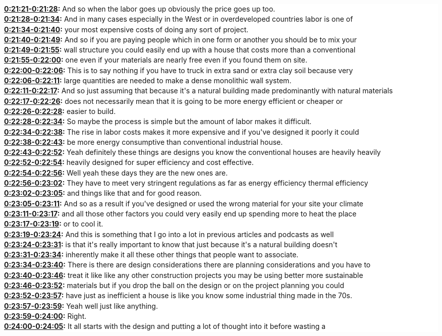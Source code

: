 **[0:21:21-0:21:28](https://regenerativeskills.com/abundantedge-oliver-goshey-030/#t=0:21:21):**  And so when the labor goes up obviously the price goes up too.  
**[0:21:28-0:21:34](https://regenerativeskills.com/abundantedge-oliver-goshey-030/#t=0:21:28):**  And in many cases especially in the West or in overdeveloped countries labor is one of  
**[0:21:34-0:21:40](https://regenerativeskills.com/abundantedge-oliver-goshey-030/#t=0:21:34):**  your most expensive costs of doing any sort of project.  
**[0:21:40-0:21:49](https://regenerativeskills.com/abundantedge-oliver-goshey-030/#t=0:21:40):**  And so if you are paying people which in one form or another you should be to mix your  
**[0:21:49-0:21:55](https://regenerativeskills.com/abundantedge-oliver-goshey-030/#t=0:21:49):**  wall structure you could easily end up with a house that costs more than a conventional  
**[0:21:55-0:22:00](https://regenerativeskills.com/abundantedge-oliver-goshey-030/#t=0:21:55):**  one even if your materials are nearly free even if you found them on site.  
**[0:22:00-0:22:06](https://regenerativeskills.com/abundantedge-oliver-goshey-030/#t=0:22:00):**  This is to say nothing if you have to truck in extra sand or extra clay soil because very  
**[0:22:06-0:22:11](https://regenerativeskills.com/abundantedge-oliver-goshey-030/#t=0:22:06):**  large quantities are needed to make a dense monolithic wall system.  
**[0:22:11-0:22:17](https://regenerativeskills.com/abundantedge-oliver-goshey-030/#t=0:22:11):**  And so just assuming that because it's a natural building made predominantly with natural materials  
**[0:22:17-0:22:26](https://regenerativeskills.com/abundantedge-oliver-goshey-030/#t=0:22:17):**  does not necessarily mean that it is going to be more energy efficient or cheaper or  
**[0:22:26-0:22:28](https://regenerativeskills.com/abundantedge-oliver-goshey-030/#t=0:22:26):**  easier to build.  
**[0:22:28-0:22:34](https://regenerativeskills.com/abundantedge-oliver-goshey-030/#t=0:22:28):**  So maybe the process is simple but the amount of labor makes it difficult.  
**[0:22:34-0:22:38](https://regenerativeskills.com/abundantedge-oliver-goshey-030/#t=0:22:34):**  The rise in labor costs makes it more expensive and if you've designed it poorly it could  
**[0:22:38-0:22:43](https://regenerativeskills.com/abundantedge-oliver-goshey-030/#t=0:22:38):**  be more energy consumptive than conventional industrial house.  
**[0:22:43-0:22:52](https://regenerativeskills.com/abundantedge-oliver-goshey-030/#t=0:22:43):**  Yeah definitely these things are designs you know the conventional houses are heavily heavily  
**[0:22:52-0:22:54](https://regenerativeskills.com/abundantedge-oliver-goshey-030/#t=0:22:52):**  heavily designed for super efficiency and cost effective.  
**[0:22:54-0:22:56](https://regenerativeskills.com/abundantedge-oliver-goshey-030/#t=0:22:54):**  Well yeah these days they are the new ones are.  
**[0:22:56-0:23:02](https://regenerativeskills.com/abundantedge-oliver-goshey-030/#t=0:22:56):**  They have to meet very stringent regulations as far as energy efficiency thermal efficiency  
**[0:23:02-0:23:05](https://regenerativeskills.com/abundantedge-oliver-goshey-030/#t=0:23:02):**  and things like that and for good reason.  
**[0:23:05-0:23:11](https://regenerativeskills.com/abundantedge-oliver-goshey-030/#t=0:23:05):**  And so as a result if you've designed or used the wrong material for your site your climate  
**[0:23:11-0:23:17](https://regenerativeskills.com/abundantedge-oliver-goshey-030/#t=0:23:11):**  and all those other factors you could very easily end up spending more to heat the place  
**[0:23:17-0:23:19](https://regenerativeskills.com/abundantedge-oliver-goshey-030/#t=0:23:17):**  or to cool it.  
**[0:23:19-0:23:24](https://regenerativeskills.com/abundantedge-oliver-goshey-030/#t=0:23:19):**  And this is something that I go into a lot in previous articles and podcasts as well  
**[0:23:24-0:23:31](https://regenerativeskills.com/abundantedge-oliver-goshey-030/#t=0:23:24):**  is that it's really important to know that just because it's a natural building doesn't  
**[0:23:31-0:23:34](https://regenerativeskills.com/abundantedge-oliver-goshey-030/#t=0:23:31):**  inherently make it all these other things that people want to associate.  
**[0:23:34-0:23:40](https://regenerativeskills.com/abundantedge-oliver-goshey-030/#t=0:23:34):**  There is there are design considerations there are planning considerations and you have to  
**[0:23:40-0:23:46](https://regenerativeskills.com/abundantedge-oliver-goshey-030/#t=0:23:40):**  treat it like like any other construction projects you may be using better more sustainable  
**[0:23:46-0:23:52](https://regenerativeskills.com/abundantedge-oliver-goshey-030/#t=0:23:46):**  materials but if you drop the ball on the design or on the project planning you could  
**[0:23:52-0:23:57](https://regenerativeskills.com/abundantedge-oliver-goshey-030/#t=0:23:52):**  have just as inefficient a house is like you know some industrial thing made in the 70s.  
**[0:23:57-0:23:59](https://regenerativeskills.com/abundantedge-oliver-goshey-030/#t=0:23:57):**  Yeah well just like anything.  
**[0:23:59-0:24:00](https://regenerativeskills.com/abundantedge-oliver-goshey-030/#t=0:23:59):**  Right.  
**[0:24:00-0:24:05](https://regenerativeskills.com/abundantedge-oliver-goshey-030/#t=0:24:00):**  It all starts with the design and putting a lot of thought into it before wasting a  